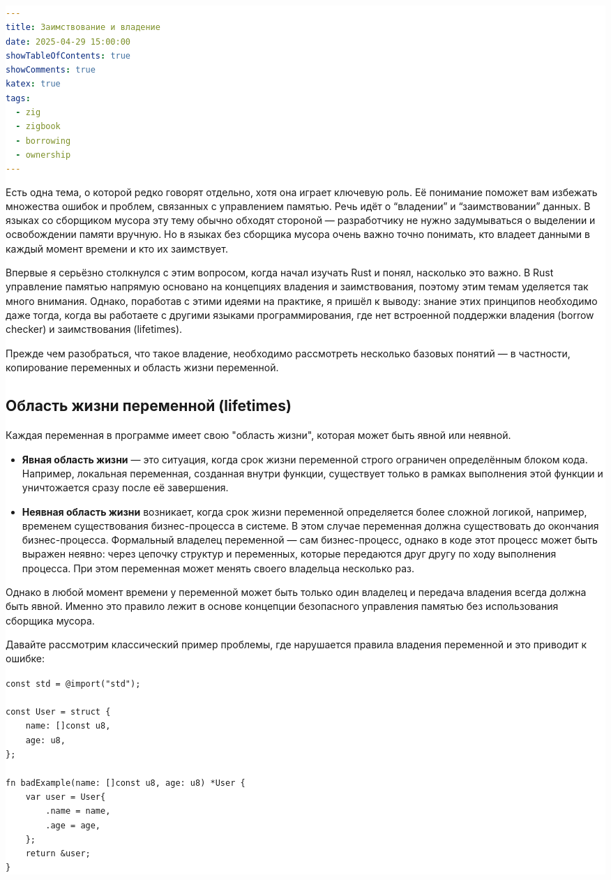 ```yaml
---
title: Заимствование и владение
date: 2025-04-29 15:00:00
showTableOfContents: true
showComments: true
katex: true
tags:
  - zig
  - zigbook
  - borrowing
  - ownership
---
```


Есть одна тема, о которой редко говорят отдельно, хотя она играет ключевую роль. Её понимание поможет вам избежать множества ошибок и проблем, связанных с управлением памятью. Речь идёт о “владении” и “заимствовании” данных. В языках со сборщиком мусора эту тему обычно обходят стороной — разработчику не нужно задумываться о выделении и освобождении памяти вручную. Но в языках без сборщика мусора очень важно точно понимать, кто владеет данными в каждый момент времени и кто их заимствует.

Впервые я серьёзно столкнулся с этим вопросом, когда начал изучать Rust и понял, насколько это важно. В Rust управление памятью напрямую основано на концепциях владения и заимствования, поэтому этим темам уделяется так много внимания. Однако, поработав с этими идеями на практике, я пришёл к выводу: знание этих принципов необходимо даже тогда, когда вы работаете с другими языками программирования, где нет встроенной поддержки владения (borrow checker) и заимствования (lifetimes).

Прежде чем разобраться, что такое владение, необходимо рассмотреть несколько базовых понятий — в частности, копирование переменных и область жизни переменной.

## Область жизни переменной (lifetimes)

Каждая переменная в программе имеет свою "область жизни", которая может быть явной или неявной.

*	**Явная область жизни** — это ситуация, когда срок жизни переменной строго ограничен определённым блоком кода. Например, локальная переменная, созданная внутри функции, существует только в рамках выполнения этой функции и уничтожается сразу после её завершения.

*	**Неявная область жизни** возникает, когда срок жизни переменной определяется более сложной логикой, например, временем существования бизнес-процесса в системе. В этом случае переменная должна существовать до окончания бизнес-процесса. Формальный владелец переменной — сам бизнес-процесс, однако в коде этот процесс может быть выражен неявно: через цепочку структур и переменных, которые передаются друг другу по ходу выполнения процесса. При этом переменная может менять своего владельца несколько раз.

Однако в любой момент времени у переменной может быть только один владелец и передача владения всегда должна быть явной. Именно это правило лежит в основе концепции безопасного управления памятью без использования сборщика мусора.

Давайте рассмотрим классический пример проблемы, где нарушается правила владения переменной и это приводит к ошибке:

```zig
const std = @import("std");

const User = struct {
    name: []const u8,
    age: u8,
};

fn badExample(name: []const u8, age: u8) *User {
    var user = User{
        .name = name,
        .age = age,
    };
    return &user;
}
```